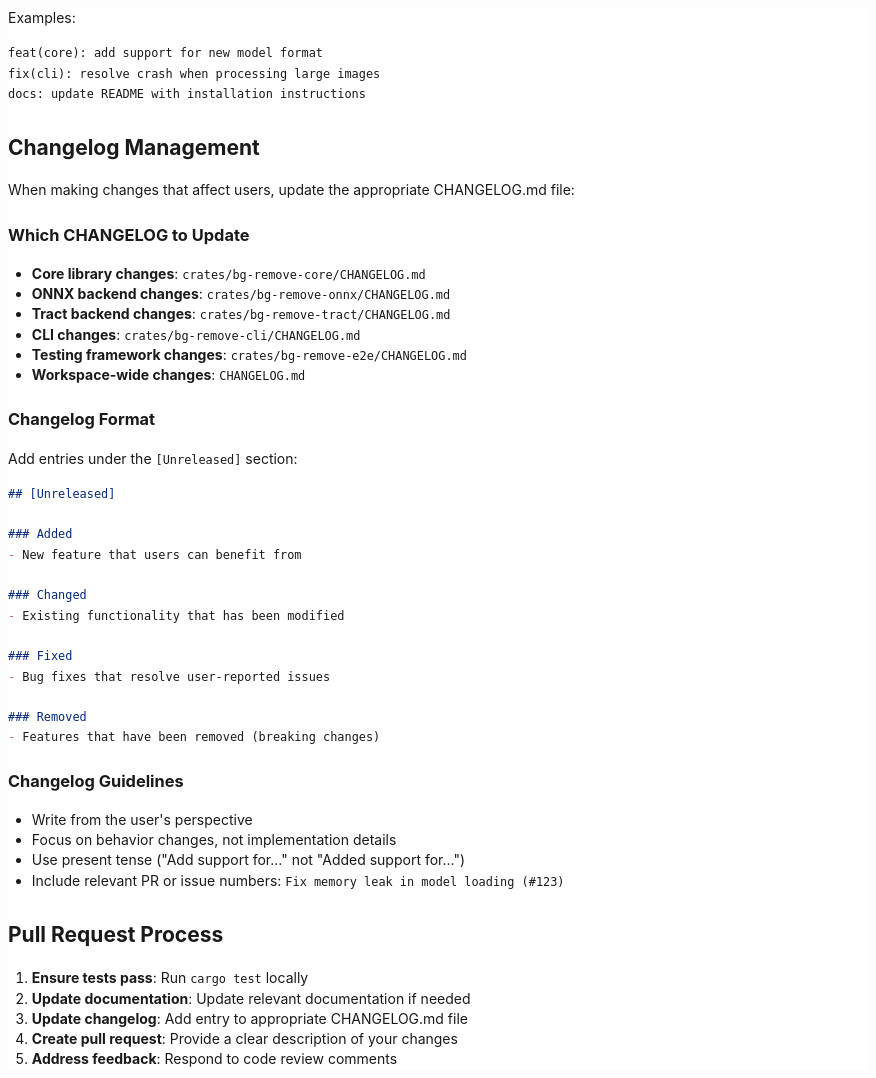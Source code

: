 Examples:
```
feat(core): add support for new model format
fix(cli): resolve crash when processing large images
docs: update README with installation instructions
```

## Changelog Management

When making changes that affect users, update the appropriate CHANGELOG.md file:

### Which CHANGELOG to Update

- **Core library changes**: `crates/bg-remove-core/CHANGELOG.md`
- **ONNX backend changes**: `crates/bg-remove-onnx/CHANGELOG.md`
- **Tract backend changes**: `crates/bg-remove-tract/CHANGELOG.md`
- **CLI changes**: `crates/bg-remove-cli/CHANGELOG.md`
- **Testing framework changes**: `crates/bg-remove-e2e/CHANGELOG.md`
- **Workspace-wide changes**: `CHANGELOG.md`

### Changelog Format

Add entries under the `[Unreleased]` section:

```markdown
## [Unreleased]

### Added
- New feature that users can benefit from

### Changed
- Existing functionality that has been modified

### Fixed
- Bug fixes that resolve user-reported issues

### Removed
- Features that have been removed (breaking changes)
```

### Changelog Guidelines

- Write from the user's perspective
- Focus on behavior changes, not implementation details
- Use present tense ("Add support for..." not "Added support for...")
- Include relevant PR or issue numbers: `Fix memory leak in model loading (#123)`

## Pull Request Process

1. **Ensure tests pass**: Run `cargo test` locally
2. **Update documentation**: Update relevant documentation if needed
3. **Update changelog**: Add entry to appropriate CHANGELOG.md file
4. **Create pull request**: Provide a clear description of your changes
5. **Address feedback**: Respond to code review comments
